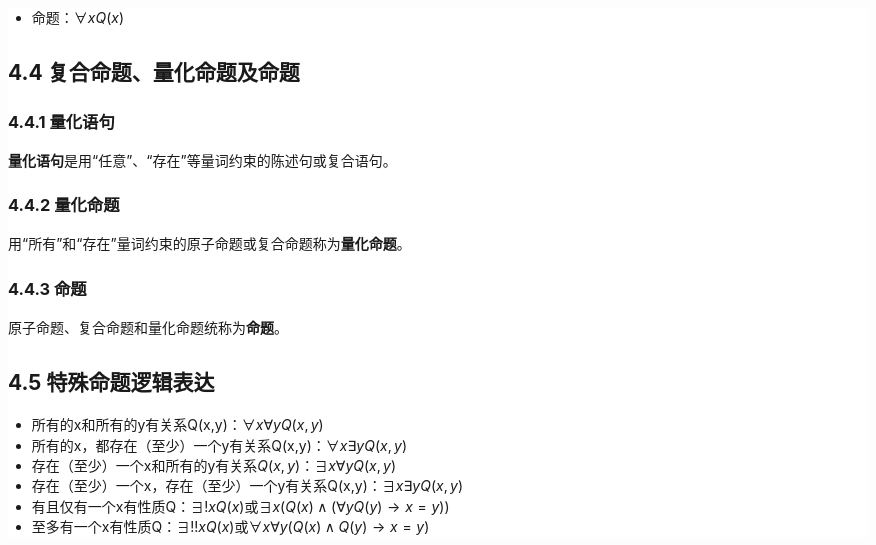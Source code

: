 - 命题：$\forall xQ(x)$

## 4.4 复合命题、量化命题及命题

### 4.4.1 量化语句

**量化语句**是用“任意”、“存在”等量词约束的陈述句或复合语句。

### 4.4.2 量化命题

用“所有”和“存在”量词约束的原子命题或复合命题称为**量化命题**。

### 4.4.3 命题

原子命题、复合命题和量化命题统称为**命题**。

## 4.5 特殊命题逻辑表达

- 所有的x和所有的y有关系Q(x,y)：$\forall x\forall yQ(x,y)$
- 所有的x，都存在（至少）一个y有关系Q(x,y)：$\forall x\exists yQ(x,y)$
- 存在（至少）一个x和所有的y有关系$Q(x,y)$：$\exists x\forall yQ(x,y)$
- 存在（至少）一个x，存在（至少）一个y有关系Q(x,y)：$\exists x\exists yQ(x,y)$
- 有且仅有一个x有性质Q：$\exists !xQ(x)$或$\exists x(Q(x)\land(\forall yQ(y)\to x=y))$
- 至多有一个x有性质Q：$\exists !!xQ(x)$或$\forall x\forall y(Q(x)\land Q(y)\to x=y)$

